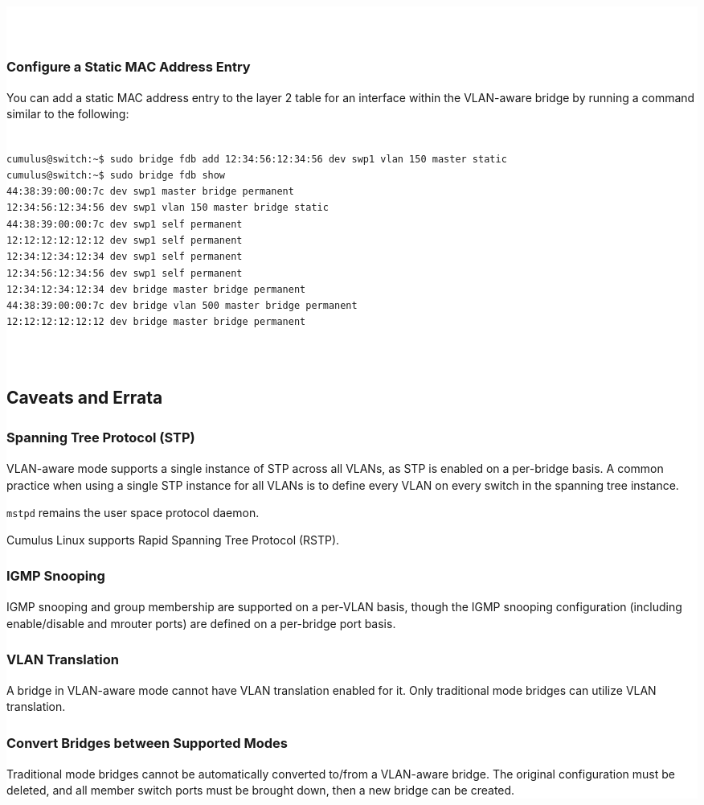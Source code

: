 ``` 
   
    
```

### Configure a Static MAC Address Entry

You can add a static MAC address entry to the layer 2 table for an
interface within the VLAN-aware bridge by running a command similar to
the following:

``` 
                   
cumulus@switch:~$ sudo bridge fdb add 12:34:56:12:34:56 dev swp1 vlan 150 master static
cumulus@switch:~$ sudo bridge fdb show
44:38:39:00:00:7c dev swp1 master bridge permanent
12:34:56:12:34:56 dev swp1 vlan 150 master bridge static
44:38:39:00:00:7c dev swp1 self permanent
12:12:12:12:12:12 dev swp1 self permanent
12:34:12:34:12:34 dev swp1 self permanent
12:34:56:12:34:56 dev swp1 self permanent
12:34:12:34:12:34 dev bridge master bridge permanent
44:38:39:00:00:7c dev bridge vlan 500 master bridge permanent
12:12:12:12:12:12 dev bridge master bridge permanent
   
    
```

## Caveats and Errata

### Spanning Tree Protocol (STP)

VLAN-aware mode supports a single instance of STP across all VLANs, as
STP is enabled on a per-bridge basis. A common practice when using a
single STP instance for all VLANs is to define every VLAN on every
switch in the spanning tree instance.

`mstpd` remains the user space protocol daemon.

Cumulus Linux supports Rapid Spanning Tree Protocol (RSTP).

### IGMP Snooping

IGMP snooping and group membership are supported on a per-VLAN basis,
though the IGMP snooping configuration (including enable/disable and
mrouter ports) are defined on a per-bridge port basis.

### VLAN Translation

A bridge in VLAN-aware mode cannot have VLAN translation enabled for it.
Only traditional mode bridges can utilize VLAN translation.

### Convert Bridges between Supported Modes

Traditional mode bridges cannot be automatically converted to/from a
VLAN-aware bridge. The original configuration must be deleted, and all
member switch ports must be brought down, then a new bridge can be
created.
